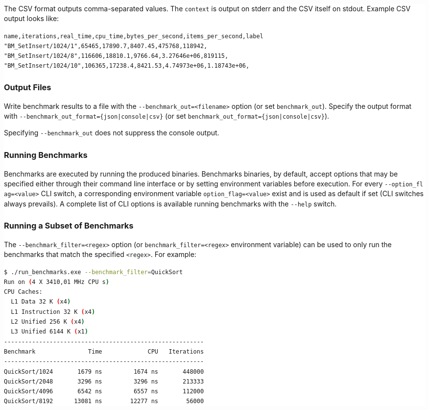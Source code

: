 The CSV format outputs comma-separated values. The `context` is output on stderr
and the CSV itself on stdout. Example CSV output looks like:

```
name,iterations,real_time,cpu_time,bytes_per_second,items_per_second,label
"BM_SetInsert/1024/1",65465,17890.7,8407.45,475768,118942,
"BM_SetInsert/1024/8",116606,18810.1,9766.64,3.27646e+06,819115,
"BM_SetInsert/1024/10",106365,17238.4,8421.53,4.74973e+06,1.18743e+06,
```

<a name="output-files" />

### Output Files

Write benchmark results to a file with the `--benchmark_out=<filename>` option
(or set `benchmark_out`). Specify the output format with
`--benchmark_out_format={json|console|csv}` (or set
`benchmark_out_format={json|console|csv}`).

Specifying `--benchmark_out` does not suppress the console output.

<a name="running-benchmarks" />

### Running Benchmarks

Benchmarks are executed by running the produced binaries. Benchmarks binaries,
by default, accept options that may be specified either through their command
line interface or by setting environment variables before execution. For every
`--option_flag=<value>` CLI switch, a corresponding environment variable
`option_flag=<value>` exist and is used as default if set (CLI switches always
 prevails). A complete list of CLI options is available running benchmarks
 with the `--help` switch.

<a name="running-a-subset-of-benchmarks" />

### Running a Subset of Benchmarks

The `--benchmark_filter=<regex>` option (or `benchmark_filter=<regex>`
environment variable) can be used to only run the benchmarks that match
the specified `<regex>`. For example:

```bash
$ ./run_benchmarks.exe --benchmark_filter=QuickSort
Run on (4 X 3410,01 MHz CPU s)
CPU Caches:
  L1 Data 32 K (x4)
  L1 Instruction 32 K (x4)
  L2 Unified 256 K (x4)
  L3 Unified 6144 K (x1)
---------------------------------------------------------
Benchmark               Time             CPU   Iterations
---------------------------------------------------------
QuickSort/1024       1679 ns         1674 ns       448000
QuickSort/2048       3296 ns         3296 ns       213333
QuickSort/4096       6542 ns         6557 ns       112000
QuickSort/8192      13081 ns        12277 ns        56000
```
